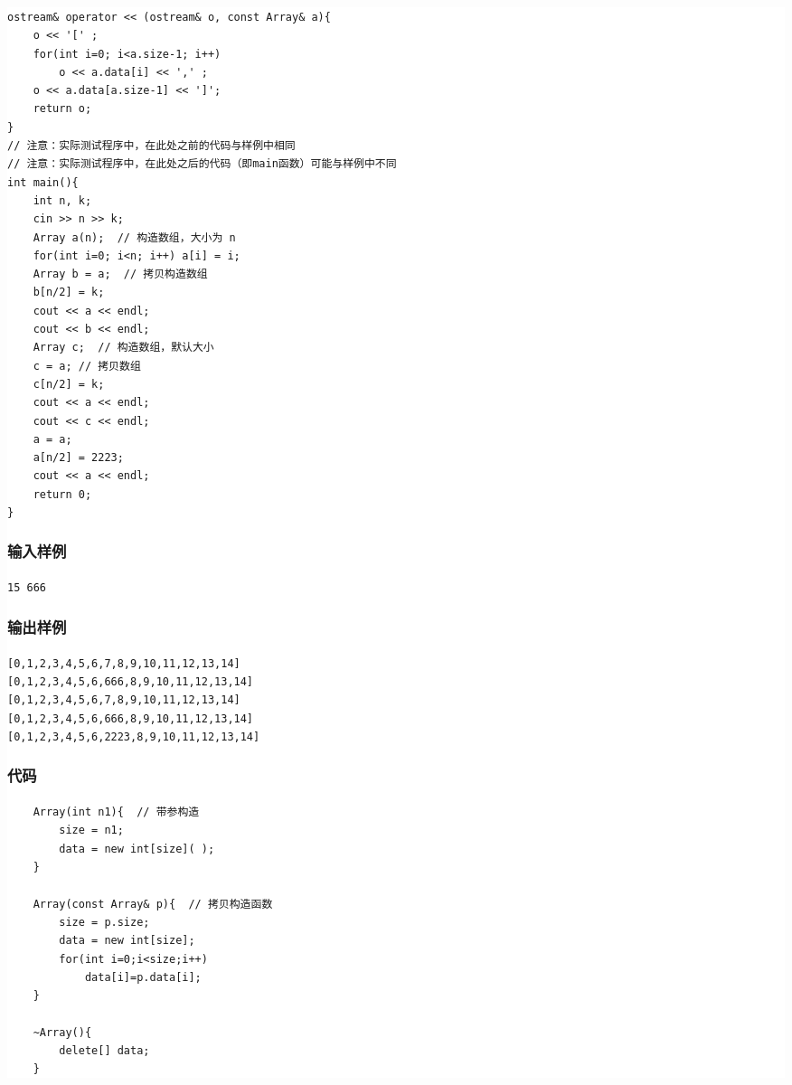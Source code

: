 ```
ostream& operator << (ostream& o, const Array& a){
    o << '[' ;
    for(int i=0; i<a.size-1; i++)
        o << a.data[i] << ',' ;
    o << a.data[a.size-1] << ']';
    return o;
}
// 注意：实际测试程序中，在此处之前的代码与样例中相同
// 注意：实际测试程序中，在此处之后的代码（即main函数）可能与样例中不同
int main(){
    int n, k;
    cin >> n >> k;
    Array a(n);  // 构造数组，大小为 n
    for(int i=0; i<n; i++) a[i] = i;
    Array b = a;  // 拷贝构造数组
    b[n/2] = k;
    cout << a << endl;
    cout << b << endl;
    Array c;  // 构造数组，默认大小
    c = a; // 拷贝数组
    c[n/2] = k;
    cout << a << endl;
    cout << c << endl;
    a = a;
    a[n/2] = 2223;
    cout << a << endl;
    return 0;
}
```

### 输入样例

```
15 666
```

### 输出样例

```
[0,1,2,3,4,5,6,7,8,9,10,11,12,13,14]
[0,1,2,3,4,5,6,666,8,9,10,11,12,13,14]
[0,1,2,3,4,5,6,7,8,9,10,11,12,13,14]
[0,1,2,3,4,5,6,666,8,9,10,11,12,13,14]
[0,1,2,3,4,5,6,2223,8,9,10,11,12,13,14]
```

### 代码

```
    Array(int n1){  // 带参构造
        size = n1;
        data = new int[size]( );
    }

    Array(const Array& p){  // 拷贝构造函数
        size = p.size;
        data = new int[size];
        for(int i=0;i<size;i++)
            data[i]=p.data[i];
    }

    ~Array(){
        delete[] data;
    }

```